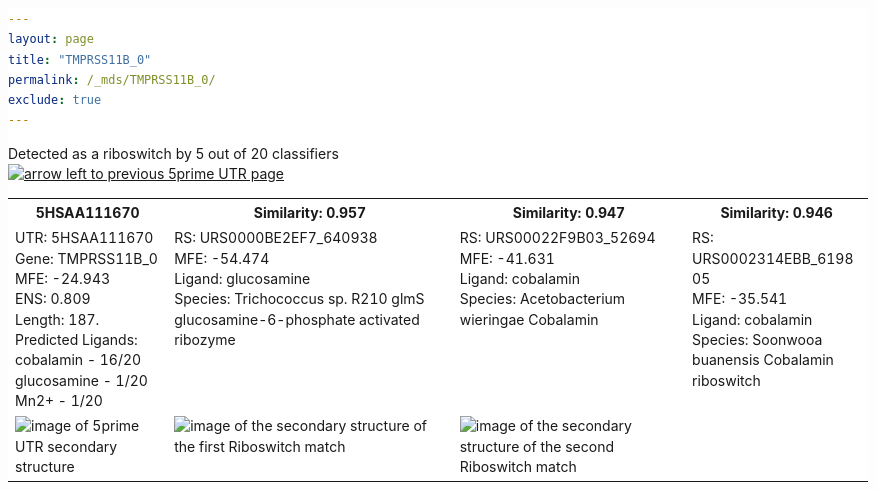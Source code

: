 ```yaml
---
layout: page
title: "TMPRSS11B_0"
permalink: /_mds/TMPRSS11B_0/
exclude: true
---
```


<link rel="stylesheet" href="../../custom.css">


<div> Detected as a riboswitch by 5 out of 20 classifiers </div>



<div class="row" >
  <div class="column">
    <a href="../../_mds/ICOS/"><span title="Previous 5 prime UTR"><img src="../../icons/arrow_left.png" alt="arrow left to previous 5prime UTR page" style="width:100%"></span></a>
  </div>
  <div class="column_center">
    <table>
      <tr>
        <span title="5 prime UTR information"><th>5HSAA111670</th></span>
        <span title="Similarity of the first riboswitch match"><th>Similarity: 0.957</th></span>
        <span title="Similarity of the second riboswitch match"><th>Similarity: 0.947</th></span>
        <span title=Similarity of the third riboswitch match""><th>Similarity: 0.946</th></span>
      </tr>
        <tr>
            <td>
                    UTR: 5HSAA111670<br>
                    Gene: TMPRSS11B_0<br>
                    MFE: -24.943<br>
                    ENS: 0.809<br>
                    Length: 187.<br>
                    Predicted Ligands:<br>
                    cobalamin - 16/20<br>
                    glucosamine - 1/20<br>
                    Mn2+ - 1/20<br>         
            </td>
            <td>
                    RS: URS0000BE2EF7_640938<br>
                    MFE: -54.474<br>
                    Ligand: glucosamine<br>
                    Species: Trichococcus sp. R210 glmS glucosamine-6-phosphate activated ribozyme<br>
            </td>
            <td>
                    RS: URS00022F9B03_52694<br>
                    MFE: -41.631<br>
                    Ligand: cobalamin<br>
                    Species: Acetobacterium wieringae Cobalamin<br>
            </td>
            <td>
                    RS: URS0002314EBB_619805<br>
                    MFE: -35.541<br>
                    Ligand: cobalamin<br>
                Species: Soonwooa buanensis Cobalamin riboswitch<br>
            </td>
        </tr>
      <tr>
        <td><span title="NUPACK MFE secondary structure of the 5 prime UTR (100 folding simulations)"><img src="../../alns/dot/UTR_5HSAA111670_1343.png" alt="image of 5prime UTR secondary structure" style="width:100%"></span></td>
        <td><span title="NUPACK MFE secondary structure of the first riboswitch match (100 folding simulations)"><img src="../../alns/dot/RS_URS0000BE2EF7_640938_1343.png" alt="image of the secondary structure of the first Riboswitch match" style="width:100%"></span></td>
        <td><span title="NUPACK MFE secondary structure of the second riboswitch match (100 folding simulations)"><img src="../../alns/dot/RS_URS00022F9B03_52694_1343.png" alt="image of the secondary structure of the second Riboswitch match" style="width:100%"></span></td>